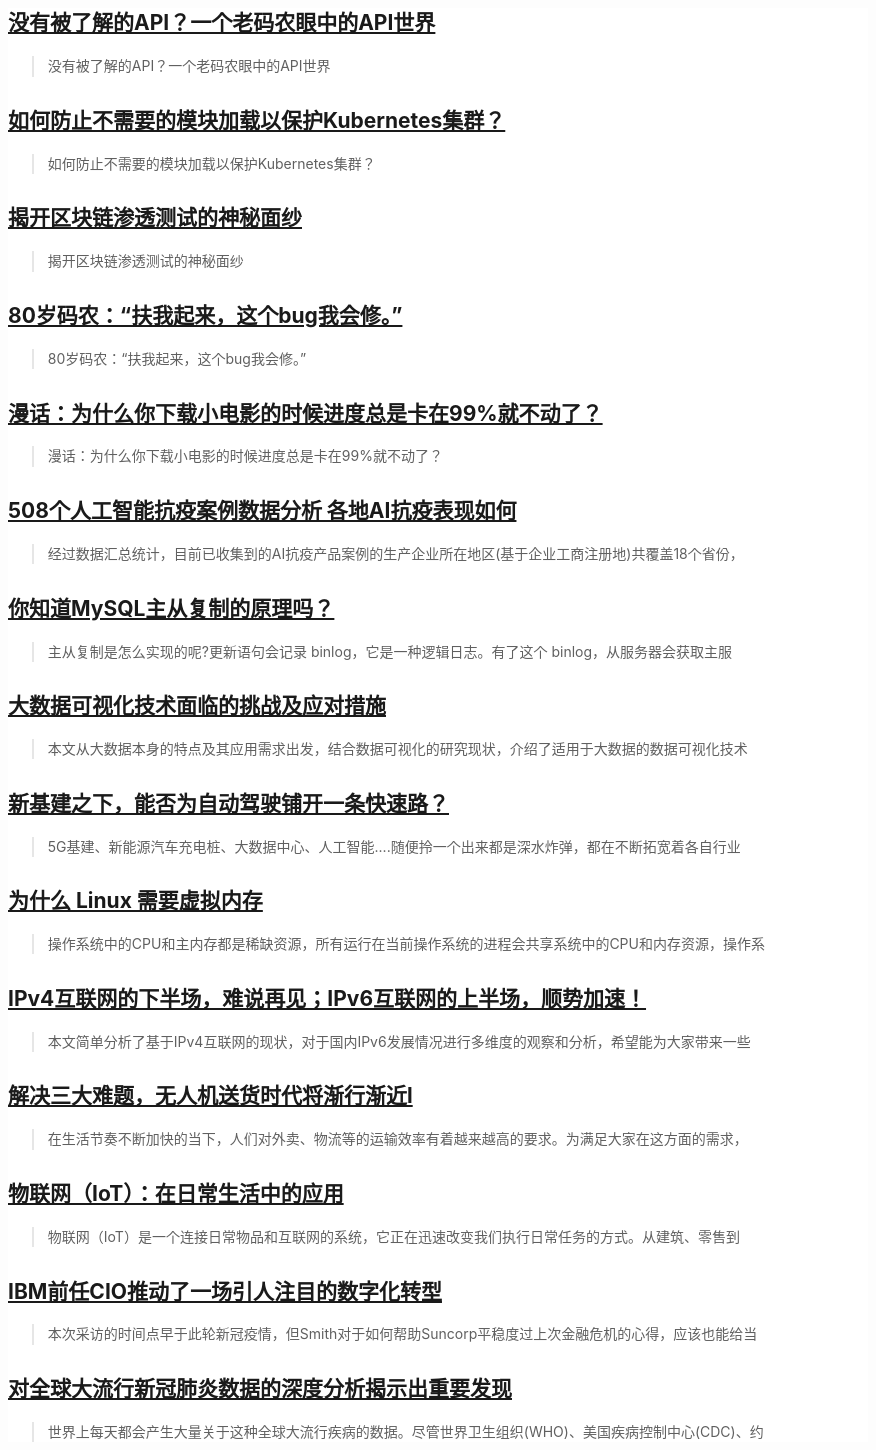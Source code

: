  ## [没有被了解的API？一个老码农眼中的API世界](http://zhuanlan.51cto.com/art/202004/614314.htm)
 > 没有被了解的API？一个老码农眼中的API世界
 ## [如何防止不需要的模块加载以保护Kubernetes集群？](http://os.51cto.com/art/202004/614349.htm)
 > 如何防止不需要的模块加载以保护Kubernetes集群？
 ## [揭开区块链渗透测试的神秘面纱](http://blockchain.51cto.com/art/202004/614378.htm)
 > 揭开区块链渗透测试的神秘面纱
 ## [80岁码农：“扶我起来，这个bug我会修。”](http://news.51cto.com/art/202004/614362.htm)
 > 80岁码农：“扶我起来，这个bug我会修。”
 ## [漫话：为什么你下载小电影的时候进度总是卡在99%就不动了？](http://biz.51cto.com/art/202004/614398.htm)
 > 漫话：为什么你下载小电影的时候进度总是卡在99%就不动了？
 ## [508个人工智能抗疫案例数据分析 各地AI抗疫表现如何](http://ai.51cto.com/art/202004/614428.htm)
 > 经过数据汇总统计，目前已收集到的AI抗疫产品案例的生产企业所在地区(基于企业工商注册地)共覆盖18个省份，
 ## [你知道MySQL主从复制的原理吗？](http://database.51cto.com/art/202004/614426.htm)
 > 主从复制是怎么实现的呢?更新语句会记录 binlog，它是一种逻辑日志。有了这个 binlog，从服务器会获取主服
 ## [大数据可视化技术面临的挑战及应对措施](http://bigdata.51cto.com/art/202004/614424.htm)
 > 本文从大数据本身的特点及其应用需求出发，结合数据可视化的研究现状，介绍了适用于大数据的数据可视化技术
 ## [新基建之下，能否为自动驾驶铺开一条快速路？](http://ai.51cto.com/art/202004/614423.htm)
 > 5G基建、新能源汽车充电桩、大数据中心、人工智能....随便拎一个出来都是深水炸弹，都在不断拓宽着各自行业
 ## [为什么 Linux 需要虚拟内存](http://os.51cto.com/art/202004/614425.htm)
 > 操作系统中的CPU和主内存都是稀缺资源，所有运行在当前操作系统的进程会共享系统中的CPU和内存资源，操作系
 ## [IPv4互联网的下半场，难说再见；IPv6互联网的上半场，顺势加速！](http://network.51cto.com/art/202004/614421.htm)
 > 本文简单分析了基于IPv4互联网的现状，对于国内IPv6发展情况进行多维度的观察和分析，希望能为大家带来一些
 ## [解决三大难题，无人机送货时代将渐行渐近l](http://ai.51cto.com/art/202004/614422.htm)
 > 在生活节奏不断加快的当下，人们对外卖、物流等的运输效率有着越来越高的要求。为满足大家在这方面的需求，
 ## [物联网（IoT）：在日常生活中的应用](http://iot.51cto.com/art/202004/614419.htm)
 > 物联网（IoT）是一个连接日常物品和互联网的系统，它正在迅速改变我们执行日常任务的方式。从建筑、零售到
 ## [IBM前任CIO推动了一场引人注目的数字化转型](http://www.cioage.com/art/202004/614420.htm)
 > 本次采访的时间点早于此轮新冠疫情，但Smith对于如何帮助Suncorp平稳度过上次金融危机的心得，应该也能给当
 ## [对全球大流行新冠肺炎数据的深度分析揭示出重要发现](http://bigdata.51cto.com/art/202004/614417.htm)
 > 世界上每天都会产生大量关于这种全球大流行疾病的数据。尽管世界卫生组织(WHO)、美国疾病控制中心(CDC)、约